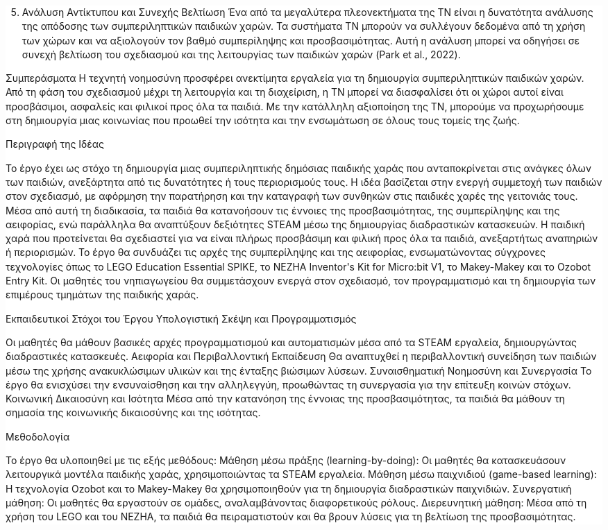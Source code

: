 5. Ανάλυση Αντίκτυπου και Συνεχής Βελτίωση
Ένα από τα μεγαλύτερα πλεονεκτήματα της ΤΝ είναι η δυνατότητα ανάλυσης της απόδοσης των συμπεριληπτικών παιδικών χαρών. Τα συστήματα ΤΝ μπορούν να συλλέγουν δεδομένα από τη χρήση των χώρων και να αξιολογούν τον βαθμό συμπερίληψης και προσβασιμότητας. Αυτή η ανάλυση μπορεί να οδηγήσει σε συνεχή βελτίωση του σχεδιασμού και της λειτουργίας των παιδικών χαρών (Park et al., 2022).

Συμπεράσματα
Η τεχνητή νοημοσύνη προσφέρει ανεκτίμητα εργαλεία για τη δημιουργία συμπεριληπτικών παιδικών χαρών. Από τη φάση του σχεδιασμού μέχρι τη λειτουργία και τη διαχείριση, η ΤΝ μπορεί να διασφαλίσει ότι οι χώροι αυτοί είναι προσβάσιμοι, ασφαλείς και φιλικοί προς όλα τα παιδιά. Με την κατάλληλη αξιοποίηση της ΤΝ, μπορούμε να προχωρήσουμε στη δημιουργία μιας κοινωνίας που προωθεί την ισότητα και την ενσωμάτωση σε όλους τους τομείς της ζωής.

Περιγραφή της Ιδέας

Το έργο έχει ως στόχο τη δημιουργία μιας συμπεριληπτικής δημόσιας παιδικής χαράς που ανταποκρίνεται στις ανάγκες όλων των παιδιών, ανεξάρτητα από τις δυνατότητες ή τους περιορισμούς τους. Η ιδέα βασίζεται στην ενεργή συμμετοχή των παιδιών στον σχεδιασμό, με αφόρμηση την παρατήρηση και την καταγραφή των συνθηκών στις παιδικές χαρές της γειτονιάς τους. Μέσα από αυτή τη διαδικασία, τα παιδιά θα κατανοήσουν τις έννοιες της προσβασιμότητας, της συμπερίληψης και της αειφορίας, ενώ παράλληλα θα αναπτύξουν δεξιότητες STEAM μέσω της δημιουργίας διαδραστικών κατασκευών.
Η παιδική χαρά που προτείνεται θα σχεδιαστεί για να είναι πλήρως προσβάσιμη και φιλική προς όλα τα παιδιά, ανεξαρτήτως αναπηριών ή περιορισμών. Το έργο θα συνδυάζει τις αρχές της συμπερίληψης και της αειφορίας, ενσωματώνοντας σύγχρονες τεχνολογίες όπως το LEGO Education Essential SPIKE, το NEZHA Inventor's Kit for Micro:bit V1, το Makey-Makey και το Ozobot Entry Kit. Οι μαθητές του νηπιαγωγείου θα συμμετάσχουν ενεργά στον σχεδιασμό, τον προγραμματισμό και τη δημιουργία των επιμέρους τμημάτων της παιδικής χαράς.


Εκπαιδευτικοί Στόχοι του Έργου
Υπολογιστική Σκέψη και Προγραμματισμός

Οι μαθητές θα μάθουν βασικές αρχές προγραμματισμού και αυτοματισμών μέσα από τα STEAM εργαλεία, δημιουργώντας διαδραστικές κατασκευές.
Αειφορία και Περιβαλλοντική Εκπαίδευση
Θα αναπτυχθεί η περιβαλλοντική συνείδηση των παιδιών μέσω της χρήσης ανακυκλώσιμων υλικών και της ένταξης βιώσιμων λύσεων.
Συναισθηματική Νοημοσύνη και Συνεργασία
Το έργο θα ενισχύσει την ενσυναίσθηση και την αλληλεγγύη, προωθώντας τη συνεργασία για την επίτευξη κοινών στόχων.
Κοινωνική Δικαιοσύνη και Ισότητα
Μέσα από την κατανόηση της έννοιας της προσβασιμότητας, τα παιδιά θα μάθουν τη σημασία της κοινωνικής δικαιοσύνης και της ισότητας.

Μεθοδολογία

Το έργο θα υλοποιηθεί με τις εξής μεθόδους:
Μάθηση μέσω πράξης (learning-by-doing): Οι μαθητές θα κατασκευάσουν λειτουργικά μοντέλα παιδικής χαράς, χρησιμοποιώντας τα STEAM εργαλεία.
Μάθηση μέσω παιχνιδιού (game-based learning): Η τεχνολογία Ozobot και το Makey-Makey θα χρησιμοποιηθούν για τη δημιουργία διαδραστικών παιχνιδιών.
Συνεργατική μάθηση: Οι μαθητές θα εργαστούν σε ομάδες, αναλαμβάνοντας διαφορετικούς ρόλους.
Διερευνητική μάθηση: Μέσα από τη χρήση του LEGO και του NEZHA, τα παιδιά θα πειραματιστούν και θα βρουν λύσεις για τη βελτίωση της προσβασιμότητας.
